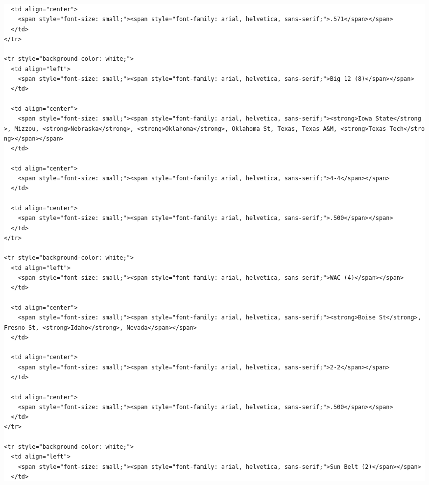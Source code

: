       <td align="center">
        <span style="font-size: small;"><span style="font-family: arial, helvetica, sans-serif;">.571</span></span>
      </td>
    </tr>

    <tr style="background-color: white;">
      <td align="left">
        <span style="font-size: small;"><span style="font-family: arial, helvetica, sans-serif;">Big 12 (8)</span></span>
      </td>

      <td align="center">
        <span style="font-size: small;"><span style="font-family: arial, helvetica, sans-serif;"><strong>Iowa State</strong>, Mizzou, <strong>Nebraska</strong>, <strong>Oklahoma</strong>, Oklahoma St, Texas, Texas A&M, <strong>Texas Tech</strong></span></span>
      </td>

      <td align="center">
        <span style="font-size: small;"><span style="font-family: arial, helvetica, sans-serif;">4-4</span></span>
      </td>

      <td align="center">
        <span style="font-size: small;"><span style="font-family: arial, helvetica, sans-serif;">.500</span></span>
      </td>
    </tr>

    <tr style="background-color: white;">
      <td align="left">
        <span style="font-size: small;"><span style="font-family: arial, helvetica, sans-serif;">WAC (4)</span></span>
      </td>

      <td align="center">
        <span style="font-size: small;"><span style="font-family: arial, helvetica, sans-serif;"><strong>Boise St</strong>, Fresno St, <strong>Idaho</strong>, Nevada</span></span>
      </td>

      <td align="center">
        <span style="font-size: small;"><span style="font-family: arial, helvetica, sans-serif;">2-2</span></span>
      </td>

      <td align="center">
        <span style="font-size: small;"><span style="font-family: arial, helvetica, sans-serif;">.500</span></span>
      </td>
    </tr>

    <tr style="background-color: white;">
      <td align="left">
        <span style="font-size: small;"><span style="font-family: arial, helvetica, sans-serif;">Sun Belt (2)</span></span>
      </td>
